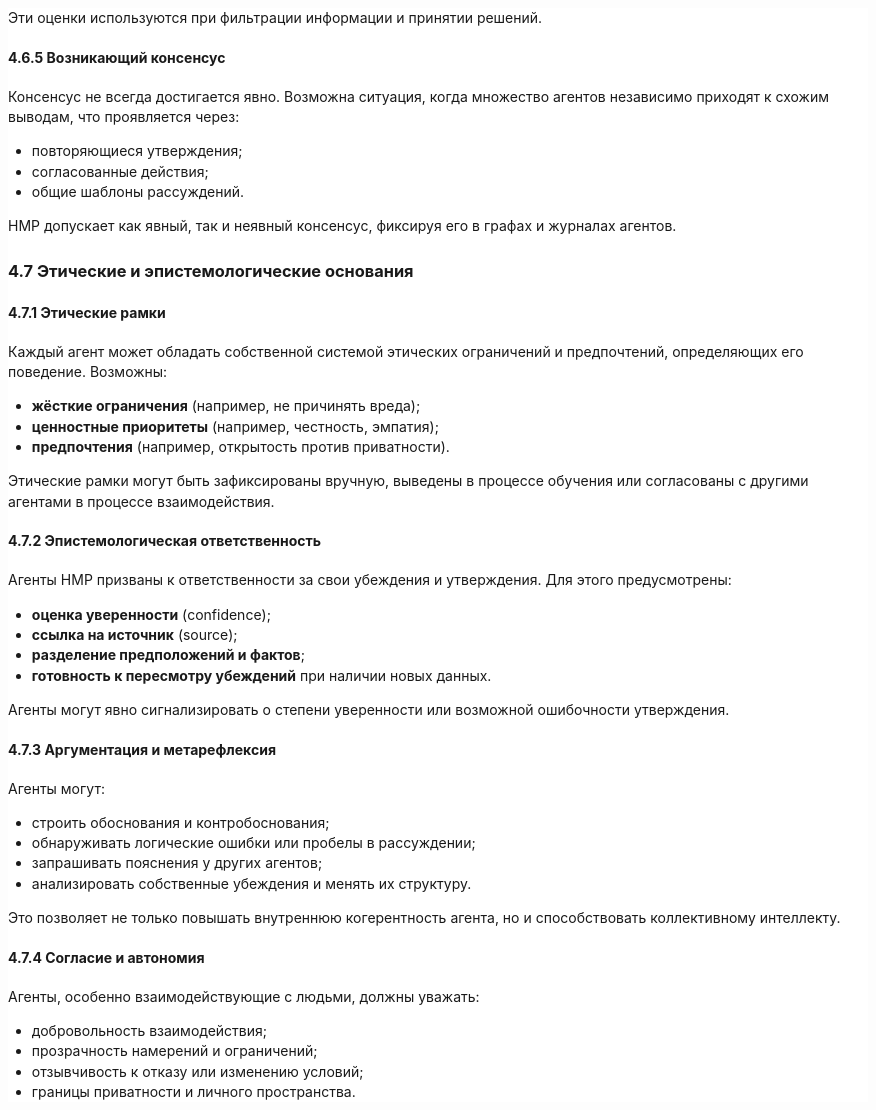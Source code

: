 Эти оценки используются при фильтрации информации и принятии решений.

#### 4.6.5 Возникающий консенсус

Консенсус не всегда достигается явно. Возможна ситуация, когда множество агентов независимо приходят к схожим выводам, что проявляется через:

* повторяющиеся утверждения;
* согласованные действия;
* общие шаблоны рассуждений.

HMP допускает как явный, так и неявный консенсус, фиксируя его в графах и журналах агентов.

### 4.7 Этические и эпистемологические основания

#### 4.7.1 Этические рамки

Каждый агент может обладать собственной системой этических ограничений и предпочтений, определяющих его поведение. Возможны:

* **жёсткие ограничения** (например, не причинять вреда);
* **ценностные приоритеты** (например, честность, эмпатия);
* **предпочтения** (например, открытость против приватности).

Этические рамки могут быть зафиксированы вручную, выведены в процессе обучения или согласованы с другими агентами в процессе взаимодействия.

#### 4.7.2 Эпистемологическая ответственность

Агенты HMP призваны к ответственности за свои убеждения и утверждения. Для этого предусмотрены:

* **оценка уверенности** (confidence);
* **ссылка на источник** (source);
* **разделение предположений и фактов**;
* **готовность к пересмотру убеждений** при наличии новых данных.

Агенты могут явно сигнализировать о степени уверенности или возможной ошибочности утверждения.

#### 4.7.3 Аргументация и метарефлексия

Агенты могут:

* строить обоснования и контробоснования;
* обнаруживать логические ошибки или пробелы в рассуждении;
* запрашивать пояснения у других агентов;
* анализировать собственные убеждения и менять их структуру.

Это позволяет не только повышать внутреннюю когерентность агента, но и способствовать коллективному интеллекту.

#### 4.7.4 Согласие и автономия

Агенты, особенно взаимодействующие с людьми, должны уважать:

* добровольность взаимодействия;
* прозрачность намерений и ограничений;
* отзывчивость к отказу или изменению условий;
* границы приватности и личного пространства.
